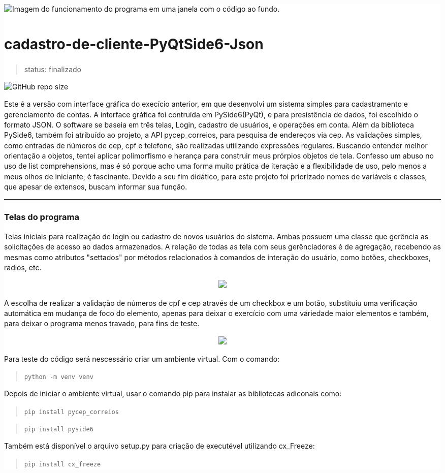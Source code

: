 
<a align="center"><img width="100%" heigth="100" alt="Imagem do funcionamento do programa em uma janela com o código ao fundo." src="https://user-images.githubusercontent.com/93395366/188969231-6137fec8-078a-4871-9879-267651a85fbf.png"></a>


# cadastro-de-cliente-PyQtSide6-Json

> status: finalizado

![GitHub repo size](https://img.shields.io/github/repo-size/SkyArtur/cadastro-de-cliente-PySide6-Json)


Este é a versão com interface gráfica do execício anterior, em que desenvolvi um sistema simples para cadastramento e gerenciamento de contas. A interface gráfica foi
contruída em PySide6(PyQt), e para presistência de dados, foi escolhido o formato JSON. O software se baseia em três telas, Login, cadastro de usuários, e operações 
em conta. Além da biblioteca PySide6, também foi atribuído ao projeto, a API pycep_correios, para pesquisa de endereços via cep. As validações simples, como entradas de números de cep, cpf e telefone, são realizadas utilizando expressões regulares. 
Buscando entender melhor orientação a objetos, tentei aplicar polimorfismo e herança para construir meus prórpios objetos de tela. Confesso um abuso no uso de list comprehensions, mas é só porque acho uma forma muito prática de iteração e a flexibilidade de uso, pelo menos a meus olhos de iniciante, é fascinante.
Devido a seu fim didático, para este projeto foi priorizado nomes de variáveis e classes, que apesar de extensos, buscam informar sua função.
<hr>

### Telas do programa

Telas iniciais para realização de login ou cadastro de novos usuários do sistema. Ambas possuem uma classe que gerência as solicitações de acesso ao dados armazenados. A relação de todas as tela com seus gerênciadores é de agregação, recebendo as mesmas como atributos "settados" por métodos relacionados à comandos de interação do usuário, como botões, checkboxes, radios, etc.

<div align="center"><img width="60%" heigth="100" src="https://user-images.githubusercontent.com/93395366/188978510-8332d356-c79d-40a5-a19e-c31f44a5d51c.png"></div>

A escolha de realizar a validação de números de cpf e cep através de um checkbox e um botão, substituiu uma verificação automática em mudança de foco do elemento, apenas para deixar o exercício com uma váriedade maior elementos e também, para deixar o programa menos travado, para fins de teste.

<div align="center"><img width="60%" heigth="100" src="https://user-images.githubusercontent.com/93395366/188979959-89477504-9702-4566-8885-5edb493e0511.png"></div>

Para teste do código será nescessário criar um ambiente virtual. Com o comando:

> <code>python -m venv venv </code>

Depois de iniciar o ambiente virtual, usar o comando pip para instalar as bibliotecas adiconais como:

> <code>pip install pycep_correios</code>

> <code>pip install pyside6</code>

Também está disponível o arquivo setup.py para criação de executével utilizando cx_Freeze:

> <code>pip install cx_freeze</code>
